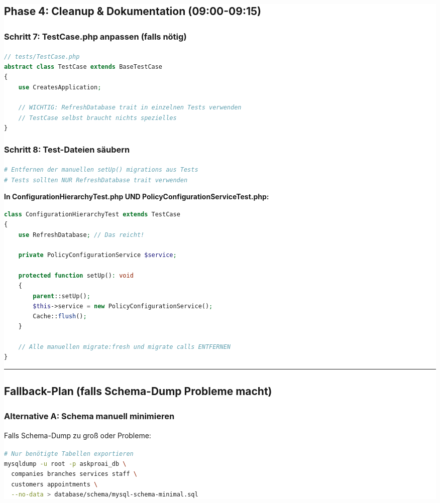 
## Phase 4: Cleanup & Dokumentation (09:00-09:15)

### Schritt 7: TestCase.php anpassen (falls nötig)
```php
// tests/TestCase.php
abstract class TestCase extends BaseTestCase
{
    use CreatesApplication;

    // WICHTIG: RefreshDatabase trait in einzelnen Tests verwenden
    // TestCase selbst braucht nichts spezielles
}
```

### Schritt 8: Test-Dateien säubern
```bash
# Entfernen der manuellen setUp() migrations aus Tests
# Tests sollten NUR RefreshDatabase trait verwenden
```

**In ConfigurationHierarchyTest.php UND PolicyConfigurationServiceTest.php:**
```php
class ConfigurationHierarchyTest extends TestCase
{
    use RefreshDatabase; // Das reicht!

    private PolicyConfigurationService $service;

    protected function setUp(): void
    {
        parent::setUp();
        $this->service = new PolicyConfigurationService();
        Cache::flush();
    }

    // Alle manuellen migrate:fresh und migrate calls ENTFERNEN
}
```

---

## Fallback-Plan (falls Schema-Dump Probleme macht)

### Alternative A: Schema manuell minimieren
Falls Schema-Dump zu groß oder Probleme:
```bash
# Nur benötigte Tabellen exportieren
mysqldump -u root -p askproai_db \
  companies branches services staff \
  customers appointments \
  --no-data > database/schema/mysql-schema-minimal.sql
```
